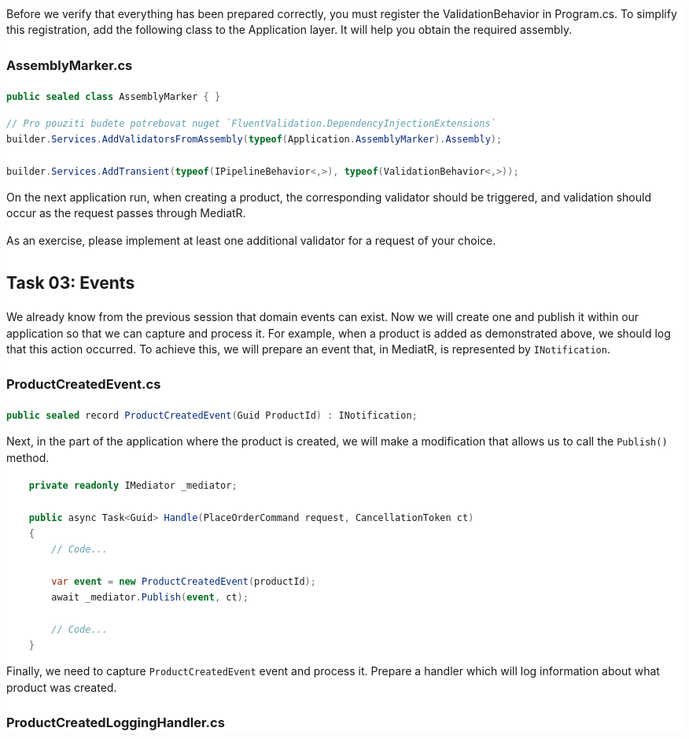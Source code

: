 Before we verify that everything has been prepared correctly, you must register the ValidationBehavior in Program.cs. To simplify this registration, add the following class to the Application layer. It will help you obtain the required assembly.

### AssemblyMarker.cs

```cs
public sealed class AssemblyMarker { }
```

```cs
// Pro pouziti budete potrebovat nuget `FluentValidation.DependencyInjectionExtensions`
builder.Services.AddValidatorsFromAssembly(typeof(Application.AssemblyMarker).Assembly);

builder.Services.AddTransient(typeof(IPipelineBehavior<,>), typeof(ValidationBehavior<,>));
```

On the next application run, when creating a product, the corresponding validator should be triggered, and validation should occur as the request passes through MediatR.

As an exercise, please implement at least one additional validator for a request of your choice.

## Task 03: Events

We already know from the previous session that domain events can exist. Now we will create one and publish it within our application so that we can capture and process it. For example, when a product is added as demonstrated above, we should log that this action occurred. To achieve this, we will prepare an event that, in MediatR, is represented by `INotification`.

### ProductCreatedEvent.cs

```cs
public sealed record ProductCreatedEvent(Guid ProductId) : INotification;
```

Next, in the part of the application where the product is created, we will make a modification that allows us to call the `Publish()` method.

```cs
    private readonly IMediator _mediator;

    public async Task<Guid> Handle(PlaceOrderCommand request, CancellationToken ct)
    {
        // Code...

        var event = new ProductCreatedEvent(productId);        
        await _mediator.Publish(event, ct);

        // Code...
    }
```

Finally, we need to capture `ProductCreatedEvent` event and process it. Prepare a handler which will log information about what product was created.

### ProductCreatedLoggingHandler.cs
